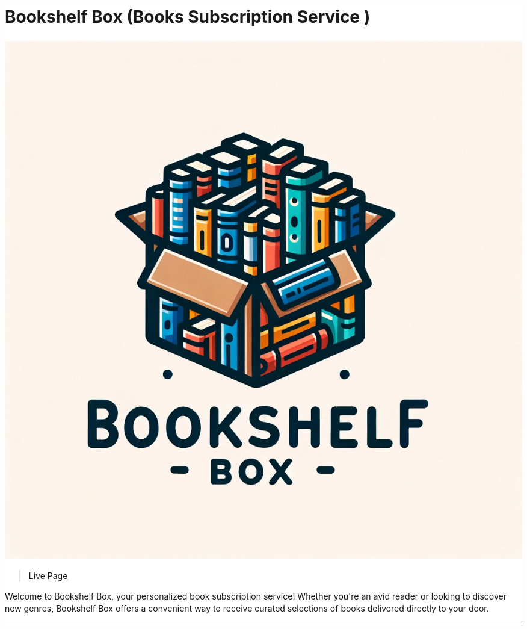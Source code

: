 # Bookshelf Box (Books Subscription Service )

![Bookshelf Box Logo](media/bookshelf_box_logo.png)

> [Live Page](https://ci-ms4-bookshelf-box-b9e87b1c4324.herokuapp.com/)

Welcome to Bookshelf Box, your personalized book subscription service! Whether you're an avid reader or looking to discover new genres, Bookshelf Box offers a convenient way to receive curated selections of books delivered directly to your door.

---